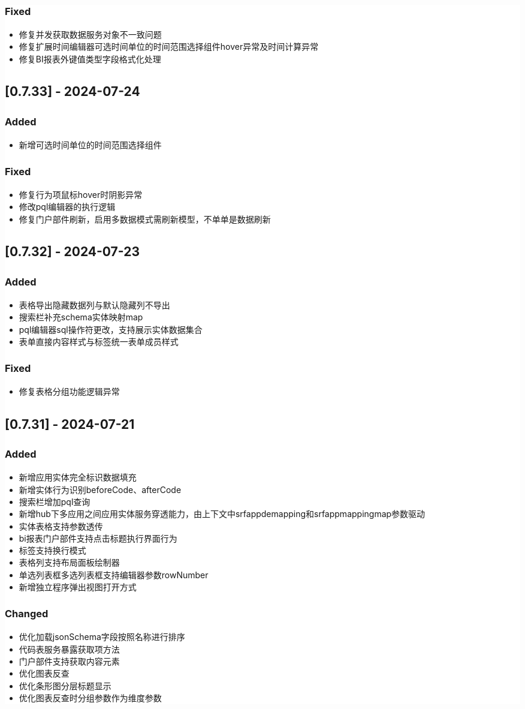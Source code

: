 ### Fixed

- 修复并发获取数据服务对象不一致问题
- 修复扩展时间编辑器可选时间单位的时间范围选择组件hover异常及时间计算异常
- 修复BI报表外键值类型字段格式化处理

## [0.7.33] - 2024-07-24

### Added

- 新增可选时间单位的时间范围选择组件

### Fixed

- 修复行为项鼠标hover时阴影异常
- 修改pql编辑器的执行逻辑
- 修复门户部件刷新，启用多数据模式需刷新模型，不单单是数据刷新

## [0.7.32] - 2024-07-23

### Added

- 表格导出隐藏数据列与默认隐藏列不导出
- 搜索栏补充schema实体映射map
- pql编辑器sql操作符更改，支持展示实体数据集合
- 表单直接内容样式与标签统一表单成员样式

### Fixed

- 修复表格分组功能逻辑异常

## [0.7.31] - 2024-07-21

### Added

- 新增应用实体完全标识数据填充
- 新增实体行为识别beforeCode、afterCode
- 搜索栏增加pql查询
- 新增hub下多应用之间应用实体服务穿透能力，由上下文中srfappdemapping和srfappmappingmap参数驱动
- 实体表格支持参数透传
- bi报表门户部件支持点击标题执行界面行为
- 标签支持换行模式
- 表格列支持布局面板绘制器
- 单选列表框多选列表框支持编辑器参数rowNumber
- 新增独立程序弹出视图打开方式

### Changed

- 优化加载jsonSchema字段按照名称进行排序
- 代码表服务暴露获取项方法
- 门户部件支持获取内容元素
- 优化图表反查
- 优化条形图分层标题显示
- 优化图表反查时分组参数作为维度参数
